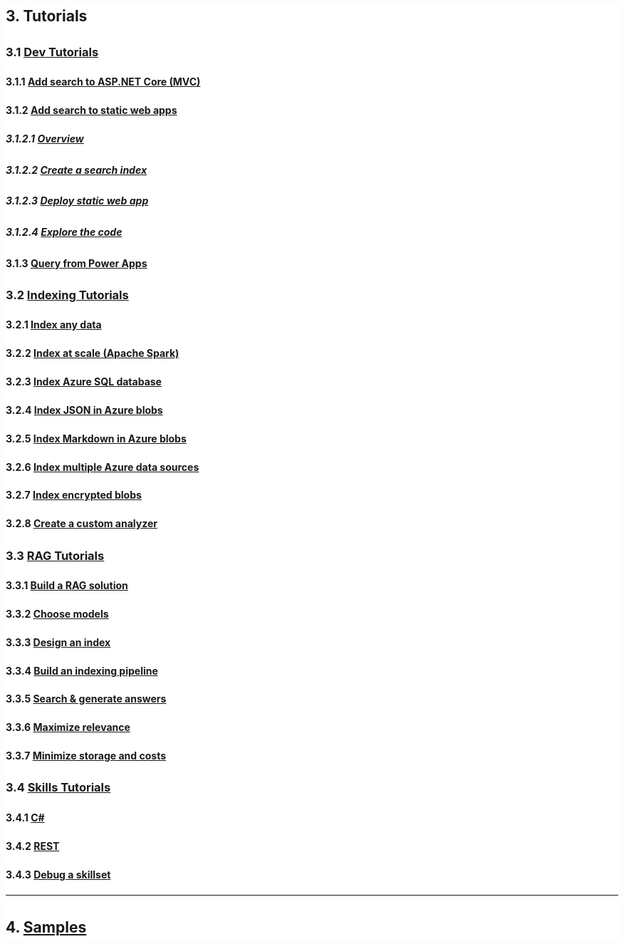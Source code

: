 
## 3. Tutorials

### 3.1 [Dev Tutorials]()
#### 3.1.1 [Add search to ASP.NET Core (MVC)]()
#### 3.1.2 [Add search to static web apps]()
##### 3.1.2.1 [Overview]()
##### 3.1.2.2 [Create a search index]()
##### 3.1.2.3 [Deploy static web app]()
##### 3.1.2.4 [Explore the code]()
#### 3.1.3 [Query from Power Apps]()

### 3.2 [Indexing Tutorials]()
#### 3.2.1 [Index any data]()
#### 3.2.2 [Index at scale (Apache Spark)]()
#### 3.2.3 [Index Azure SQL database]()
#### 3.2.4 [Index JSON in Azure blobs]()
#### 3.2.5 [Index Markdown in Azure blobs]()
#### 3.2.6 [Index multiple Azure data sources]()
#### 3.2.7 [Index encrypted blobs]()
#### 3.2.8 [Create a custom analyzer]()

### 3.3 [RAG Tutorials]()
#### 3.3.1 [Build a RAG solution]()
#### 3.3.2 [Choose models]()
#### 3.3.3 [Design an index]()
#### 3.3.4 [Build an indexing pipeline]()
#### 3.3.5 [Search & generate answers]()
#### 3.3.6 [Maximize relevance]()
#### 3.3.7 [Minimize storage and costs]()

### 3.4 [Skills Tutorials]()
#### 3.4.1 [C#]()
#### 3.4.2 [REST]()
#### 3.4.3 [Debug a skillset]()

---

## 4. [Samples]()
